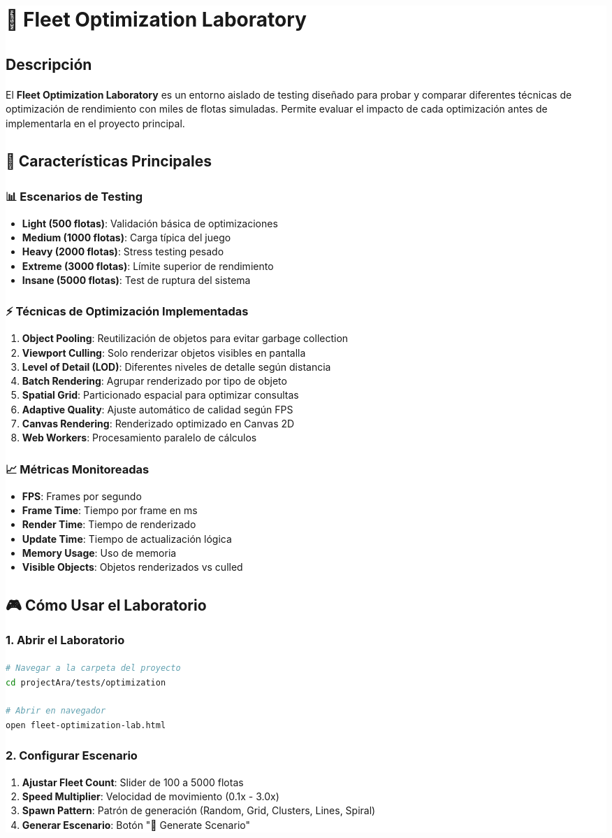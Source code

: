 # 🧪 Fleet Optimization Laboratory

## Descripción

El **Fleet Optimization Laboratory** es un entorno aislado de testing diseñado para probar y comparar diferentes técnicas de optimización de rendimiento con miles de flotas simuladas. Permite evaluar el impacto de cada optimización antes de implementarla en el proyecto principal.

## 🚀 Características Principales

### 📊 Escenarios de Testing
- **Light (500 flotas)**: Validación básica de optimizaciones
- **Medium (1000 flotas)**: Carga típica del juego
- **Heavy (2000 flotas)**: Stress testing pesado
- **Extreme (3000 flotas)**: Límite superior de rendimiento
- **Insane (5000 flotas)**: Test de ruptura del sistema

### ⚡ Técnicas de Optimización Implementadas

1. **Object Pooling**: Reutilización de objetos para evitar garbage collection
2. **Viewport Culling**: Solo renderizar objetos visibles en pantalla
3. **Level of Detail (LOD)**: Diferentes niveles de detalle según distancia
4. **Batch Rendering**: Agrupar renderizado por tipo de objeto
5. **Spatial Grid**: Particionado espacial para optimizar consultas
6. **Adaptive Quality**: Ajuste automático de calidad según FPS
7. **Canvas Rendering**: Renderizado optimizado en Canvas 2D
8. **Web Workers**: Procesamiento paralelo de cálculos

### 📈 Métricas Monitoreadas
- **FPS**: Frames por segundo
- **Frame Time**: Tiempo por frame en ms
- **Render Time**: Tiempo de renderizado
- **Update Time**: Tiempo de actualización lógica
- **Memory Usage**: Uso de memoria
- **Visible Objects**: Objetos renderizados vs culled

## 🎮 Cómo Usar el Laboratorio

### 1. Abrir el Laboratorio
```bash
# Navegar a la carpeta del proyecto
cd projectAra/tests/optimization

# Abrir en navegador
open fleet-optimization-lab.html
```

### 2. Configurar Escenario
1. **Ajustar Fleet Count**: Slider de 100 a 5000 flotas
2. **Speed Multiplier**: Velocidad de movimiento (0.1x - 3.0x)
3. **Spawn Pattern**: Patrón de generación (Random, Grid, Clusters, Lines, Spiral)
4. **Generar Escenario**: Botón "🚀 Generate Scenario"
